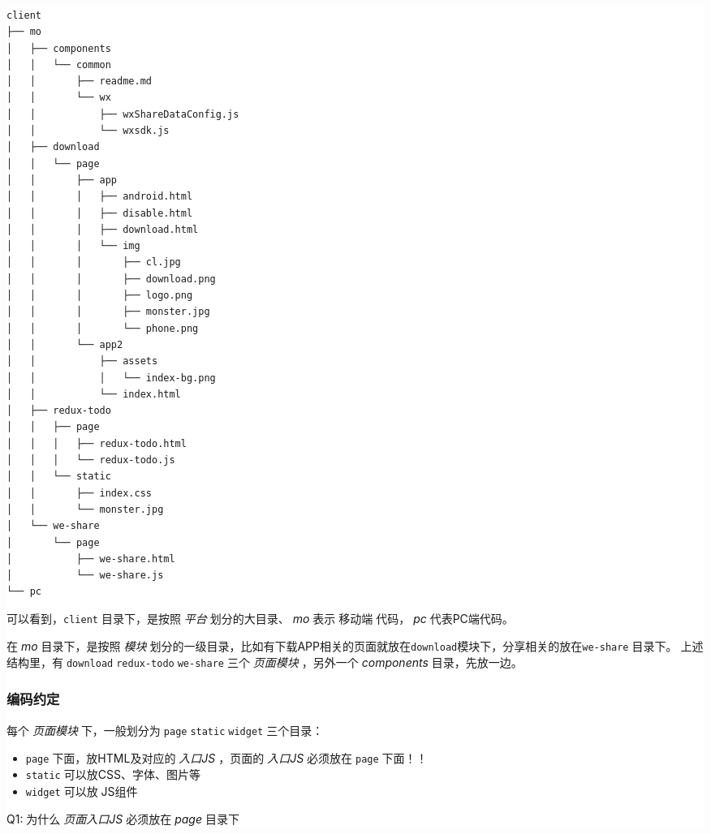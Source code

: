 ```
client
├── mo
│   ├── components
│   │   └── common
│   │       ├── readme.md
│   │       └── wx
│   │           ├── wxShareDataConfig.js
│   │           └── wxsdk.js
│   ├── download
│   │   └── page
│   │       ├── app
│   │       │   ├── android.html
│   │       │   ├── disable.html
│   │       │   ├── download.html
│   │       │   └── img
│   │       │       ├── cl.jpg
│   │       │       ├── download.png
│   │       │       ├── logo.png
│   │       │       ├── monster.jpg
│   │       │       └── phone.png
│   │       └── app2
│   │           ├── assets
│   │           │   └── index-bg.png
│   │           └── index.html
│   ├── redux-todo
│   │   ├── page
│   │   │   ├── redux-todo.html
│   │   │   └── redux-todo.js
│   │   └── static
│   │       ├── index.css
│   │       └── monster.jpg
│   └── we-share
│       └── page
│           ├── we-share.html
│           └── we-share.js
└── pc
```

可以看到，`client` 目录下，是按照 *平台* 划分的大目录、 *mo* 表示 移动端 代码， *pc* 代表PC端代码。

在 *mo* 目录下，是按照 *模块* 划分的一级目录，比如有下载APP相关的页面就放在`download`模块下，分享相关的放在`we-share` 目录下。 上述结构里，有 `download`  `redux-todo` `we-share` 三个 *页面模块* ，另外一个 *components* 目录，先放一边。

### 编码约定

每个 *页面模块* 下，一般划分为 `page` `static` `widget` 三个目录：

* `page` 下面，放HTML及对应的 *入口JS* ，页面的 *入口JS* 必须放在 `page` 下面！！
* `static` 可以放CSS、字体、图片等
* `widget` 可以放 JS组件

Q1: 为什么 *页面入口JS* 必须放在 *page* 目录下
